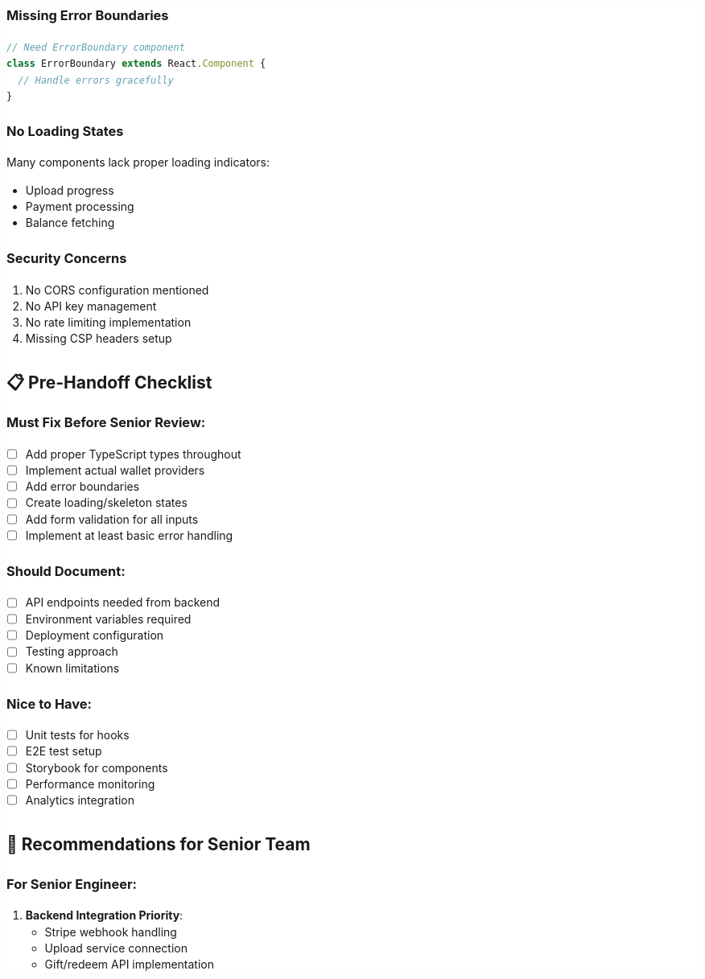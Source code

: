 ### Missing Error Boundaries
```typescript
// Need ErrorBoundary component
class ErrorBoundary extends React.Component {
  // Handle errors gracefully
}
```

### No Loading States
Many components lack proper loading indicators:
- Upload progress
- Payment processing
- Balance fetching

### Security Concerns
1. No CORS configuration mentioned
2. No API key management
3. No rate limiting implementation
4. Missing CSP headers setup

## 📋 Pre-Handoff Checklist

### Must Fix Before Senior Review:
- [ ] Add proper TypeScript types throughout
- [ ] Implement actual wallet providers
- [ ] Add error boundaries
- [ ] Create loading/skeleton states
- [ ] Add form validation for all inputs
- [ ] Implement at least basic error handling

### Should Document:
- [ ] API endpoints needed from backend
- [ ] Environment variables required
- [ ] Deployment configuration
- [ ] Testing approach
- [ ] Known limitations

### Nice to Have:
- [ ] Unit tests for hooks
- [ ] E2E test setup
- [ ] Storybook for components
- [ ] Performance monitoring
- [ ] Analytics integration

## 🎯 Recommendations for Senior Team

### For Senior Engineer:
1. **Backend Integration Priority**:
   - Stripe webhook handling
   - Upload service connection
   - Gift/redeem API implementation
